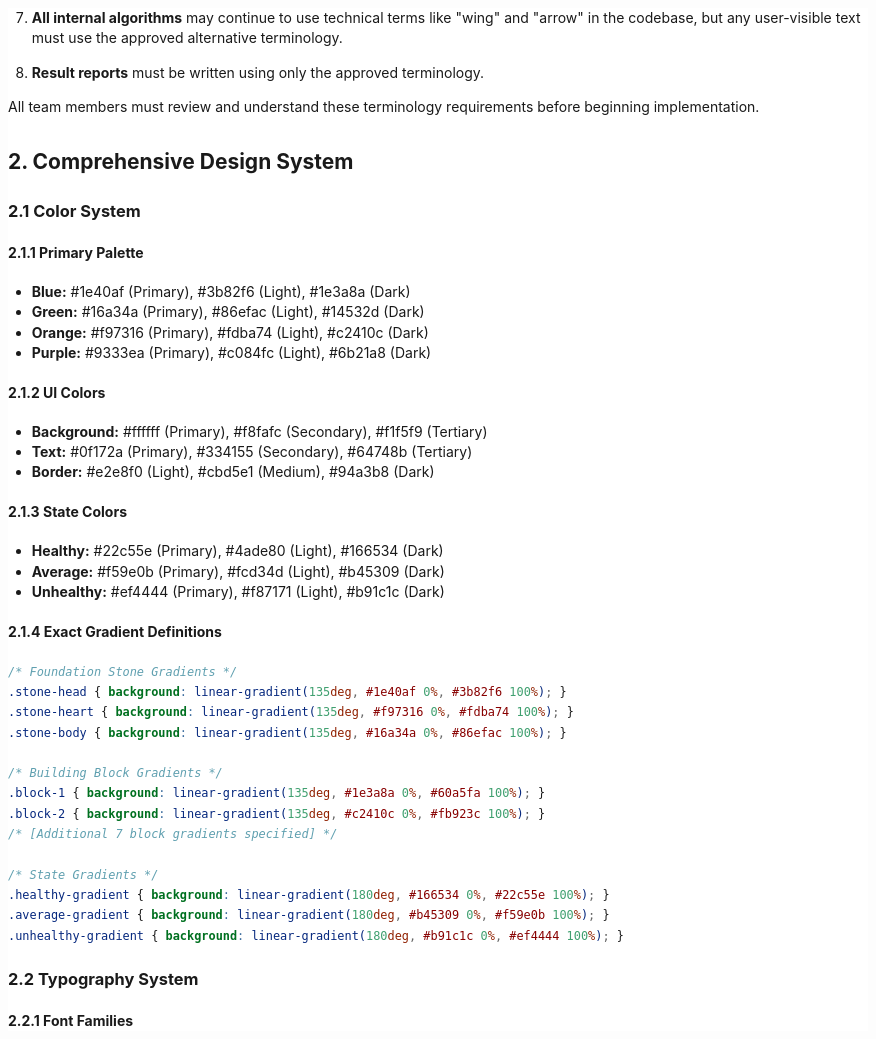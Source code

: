 7. **All internal algorithms** may continue to use technical terms like "wing" and "arrow" in the codebase, but any user-visible text must use the approved alternative terminology.

8. **Result reports** must be written using only the approved terminology.

All team members must review and understand these terminology requirements before beginning implementation.

## 2. Comprehensive Design System

### 2.1 Color System

#### 2.1.1 Primary Palette

- **Blue:** #1e40af (Primary), #3b82f6 (Light), #1e3a8a (Dark)
- **Green:** #16a34a (Primary), #86efac (Light), #14532d (Dark)
- **Orange:** #f97316 (Primary), #fdba74 (Light), #c2410c (Dark)
- **Purple:** #9333ea (Primary), #c084fc (Light), #6b21a8 (Dark)

#### 2.1.2 UI Colors

- **Background:** #ffffff (Primary), #f8fafc (Secondary), #f1f5f9 (Tertiary)
- **Text:** #0f172a (Primary), #334155 (Secondary), #64748b (Tertiary)
- **Border:** #e2e8f0 (Light), #cbd5e1 (Medium), #94a3b8 (Dark)

#### 2.1.3 State Colors

- **Healthy:** #22c55e (Primary), #4ade80 (Light), #166534 (Dark)
- **Average:** #f59e0b (Primary), #fcd34d (Light), #b45309 (Dark)
- **Unhealthy:** #ef4444 (Primary), #f87171 (Light), #b91c1c (Dark)

#### 2.1.4 Exact Gradient Definitions

```css
/* Foundation Stone Gradients */
.stone-head { background: linear-gradient(135deg, #1e40af 0%, #3b82f6 100%); }
.stone-heart { background: linear-gradient(135deg, #f97316 0%, #fdba74 100%); }
.stone-body { background: linear-gradient(135deg, #16a34a 0%, #86efac 100%); }

/* Building Block Gradients */
.block-1 { background: linear-gradient(135deg, #1e3a8a 0%, #60a5fa 100%); }
.block-2 { background: linear-gradient(135deg, #c2410c 0%, #fb923c 100%); }
/* [Additional 7 block gradients specified] */

/* State Gradients */
.healthy-gradient { background: linear-gradient(180deg, #166534 0%, #22c55e 100%); }
.average-gradient { background: linear-gradient(180deg, #b45309 0%, #f59e0b 100%); }
.unhealthy-gradient { background: linear-gradient(180deg, #b91c1c 0%, #ef4444 100%); }
```

### 2.2 Typography System

#### 2.2.1 Font Families
